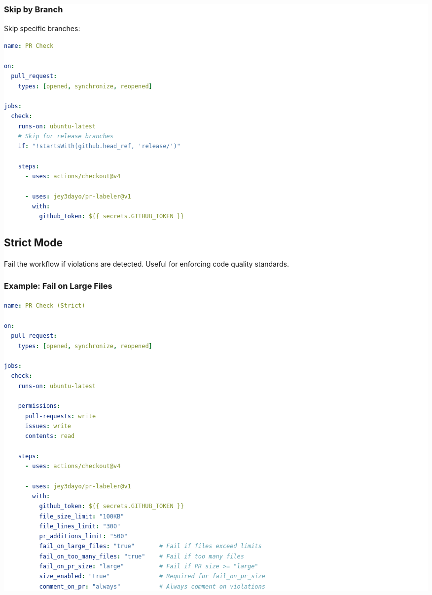 ### Skip by Branch

Skip specific branches:

```yaml
name: PR Check

on:
  pull_request:
    types: [opened, synchronize, reopened]

jobs:
  check:
    runs-on: ubuntu-latest
    # Skip for release branches
    if: "!startsWith(github.head_ref, 'release/')"

    steps:
      - uses: actions/checkout@v4

      - uses: jey3dayo/pr-labeler@v1
        with:
          github_token: ${{ secrets.GITHUB_TOKEN }}
```

## Strict Mode

Fail the workflow if violations are detected. Useful for enforcing code quality standards.

### Example: Fail on Large Files

```yaml
name: PR Check (Strict)

on:
  pull_request:
    types: [opened, synchronize, reopened]

jobs:
  check:
    runs-on: ubuntu-latest

    permissions:
      pull-requests: write
      issues: write
      contents: read

    steps:
      - uses: actions/checkout@v4

      - uses: jey3dayo/pr-labeler@v1
        with:
          github_token: ${{ secrets.GITHUB_TOKEN }}
          file_size_limit: "100KB"
          file_lines_limit: "300"
          pr_additions_limit: "500"
          fail_on_large_files: "true"       # Fail if files exceed limits
          fail_on_too_many_files: "true"    # Fail if too many files
          fail_on_pr_size: "large"          # Fail if PR size >= "large"
          size_enabled: "true"              # Required for fail_on_pr_size
          comment_on_pr: "always"           # Always comment on violations
```
